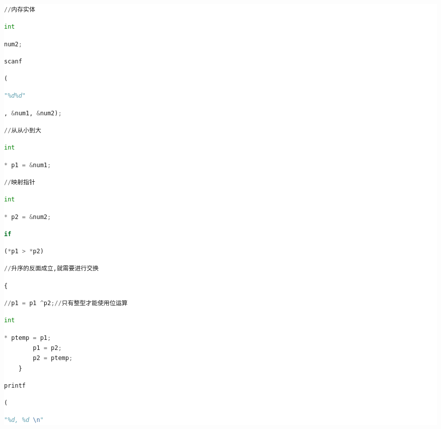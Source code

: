 ```python
```
```python
//内存实体
```
```python
int
```
```python
num2;
```
```python
scanf
```
```python
(
```
```python
"%d%d"
```
```python
, &num1, &num2);
```
```python
//从从小到大
```
```python
int
```
```python
* p1 = &num1;
```
```python
//映射指针
```
```python
int
```
```python
* p2 = &num2;
```
```python
if
```
```python
(*p1 > *p2)
```
```python
//升序的反面成立,就需要进行交换
```
```python
{
```
```python
//p1 = p1 ^p2;//只有整型才能使用位运算
```
```python
int
```
```python
* ptemp = p1;
        p1 = p2;
        p2 = ptemp;
    }
```
```python
printf
```
```python
(
```
```python
"%d, %d \n"
```
